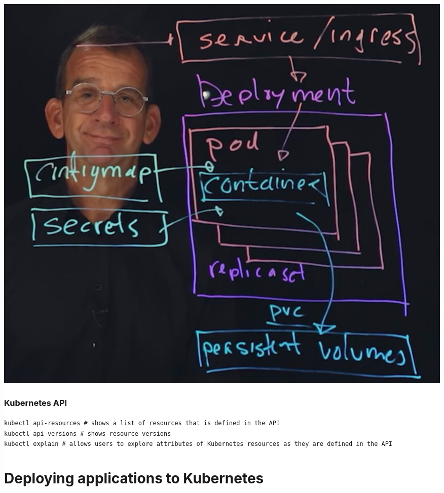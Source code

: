 ![Kubernetes Core Objects](./img/kubernetes-core-objects.png "Kubernetes Core Objects")

### Kubernetes API

```shell
kubectl api-resources # shows a list of resources that is defined in the API
kubectl api-versions # shows resource versions
kubectl explain # allows users to explore attributes of Kubernetes resources as they are defined in the API
```

# Deploying applications to Kubernetes
